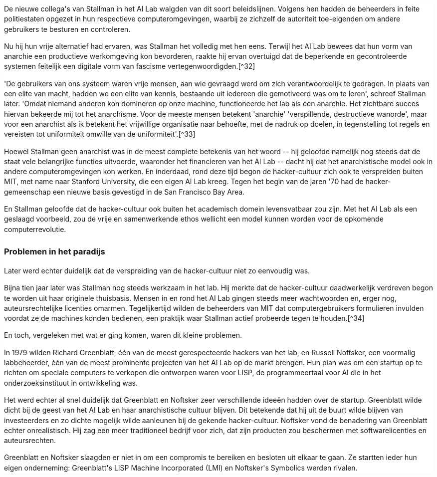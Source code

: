 De nieuwe collega's van Stallman in het AI Lab walgden van dit soort beleidslijnen. Volgens hen hadden de beheerders in feite politiestaten opgezet in hun respectieve computeromgevingen, waarbij ze zichzelf de autoriteit toe-eigenden om andere gebruikers te besturen en controleren.

Nu hij hun vrije alternatief had ervaren, was Stallman het volledig met hen eens. Terwijl het AI Lab bewees dat hun vorm van anarchie een productieve werkomgeving kon bevorderen, raakte hij ervan overtuigd dat de beperkende en gecontroleerde systemen feitelijk een digitale vorm van fascisme vertegenwoordigden.[^32]

'De gebruikers van ons systeem waren vrije mensen, aan wie gevraagd werd om zich verantwoordelijk te gedragen. In plaats van een elite van macht, hadden we een elite van kennis, bestaande uit iedereen die gemotiveerd was om te leren', schreef Stallman later. 'Omdat niemand anderen kon domineren op onze machine, functioneerde het lab als een anarchie. Het zichtbare succes hiervan bekeerde mij tot het anarchisme. Voor de meeste mensen betekent 'anarchie' 'verspillende, destructieve wanorde', maar voor een anarchist als ik betekent het vrijwillige organisatie naar behoefte, met de nadruk op doelen, in tegenstelling tot regels en vereisten tot uniformiteit omwille van de uniformiteit'.[^33]

Hoewel Stallman geen anarchist was in de meest complete betekenis van het woord -- hij geloofde namelijk nog steeds dat de staat vele belangrijke functies uitvoerde, waaronder het financieren van het AI Lab -- dacht hij dat het anarchistische model ook in andere computeromgevingen kon werken. En inderdaad, rond deze tijd begon de hacker-cultuur zich ook te verspreiden buiten MIT, met name naar Stanford University, die een eigen AI Lab kreeg. Tegen het begin van de jaren '70 had de hacker-gemeenschap een nieuwe basis gevestigd in de San Francisco Bay Area.

En Stallman geloofde dat de hacker-cultuur ook buiten het academisch domein levensvatbaar zou zijn. Met het AI Lab als een geslaagd voorbeeld, zou de vrije en samenwerkende ethos wellicht een model kunnen worden voor de opkomende computerrevolutie.

### Problemen in het paradijs

Later werd echter duidelijk dat de verspreiding van de hacker-cultuur niet zo eenvoudig was.

Bijna tien jaar later was Stallman nog steeds werkzaam in het lab. Hij merkte dat de hacker-cultuur daadwerkelijk verdreven begon te worden uit haar originele thuisbasis. Mensen in en rond het AI Lab gingen steeds meer wachtwoorden en, erger nog, auteursrechtelijke licenties omarmen. Tegelijkertijd wilden de beheerders van MIT dat computergebruikers formulieren invulden voordat ze de machines konden bedienen, een praktijk waar Stallman actief probeerde tegen te houden.[^34]

En toch, vergeleken met wat er ging komen, waren dit kleine problemen.

In 1979 wilden Richard Greenblatt, één van de meest gerespecteerde hackers van het lab, en Russell Noftsker, een voormalig labbeheerder, één van de meest prominente projecten van het AI Lab op de markt brengen. Hun plan was om een startup op te richten om speciale computers te verkopen die ontworpen waren voor LISP, de programmeertaal voor AI die in het onderzoeksinstituut in ontwikkeling was.

Het werd echter al snel duidelijk dat Greenblatt en Noftsker zeer verschillende ideeën hadden over de startup. Greenblatt wilde dicht bij de geest van het AI Lab en haar anarchistische cultuur blijven. Dit betekende dat hij uit de buurt wilde blijven van investeerders en zo dichte mogelijk wilde aanleunen bij de gekende hacker-cultuur. Noftsker vond de benadering van Greenblatt echter onrealistisch. Hij zag een meer traditioneel bedrijf voor zich, dat zijn producten zou beschermen met softwarelicenties en auteursrechten.

Greenblatt en Noftsker slaagden er niet in om een compromis te bereiken en besloten uit elkaar te gaan. Ze startten ieder hun eigen onderneming: Greenblatt's LISP Machine Incorporated (LMI) en Noftsker's Symbolics werden rivalen.
